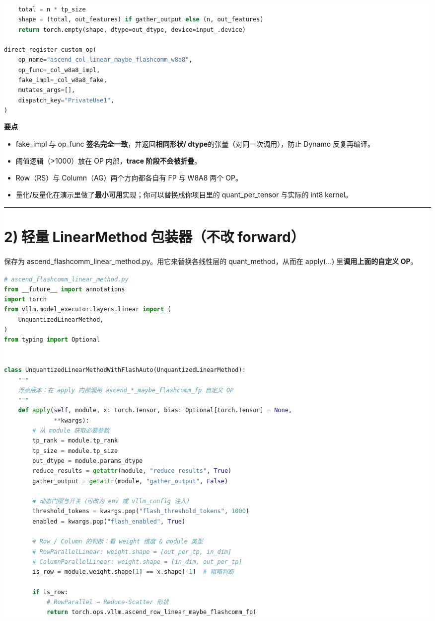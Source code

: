 ```python
    total = n * tp_size
    shape = (total, out_features) if gather_output else (n, out_features)
    return torch.empty(shape, dtype=out_dtype, device=input_.device)

direct_register_custom_op(
    op_name="ascend_col_linear_maybe_flashcomm_w8a8",
    op_func=_col_w8a8_impl,
    fake_impl=_col_w8a8_fake,
    mutates_args=[],
    dispatch_key="PrivateUse1",
)
```

**要点**

- fake_impl 与 op_func **签名完全一致**，并返回**相同形状/ dtype**的张量（对同一次调用），防止 Dynamo 反复再编译。
    
- 阈值逻辑（>1000）放在 OP 内部，**trace 阶段不会被折叠**。
    
- Row（RS）与 Column（AG）两个方向都各自有 FP 与 W8A8 两个 OP。
    
- 量化/反量化在演示里做了**最小可用**实现；你可以替换成你项目里的 quant_per_tensor 与实际的 int8 kernel。
    

---

# **2) 轻量 LinearMethod 包装器（不改 forward）**

  

保存为 ascend_flashcomm_linear_method.py。用它来替换各线性层的 quant_method，从而在 apply(...) 里**调用上面的自定义 OP**。

```python
# ascend_flashcomm_linear_method.py
from __future__ import annotations
import torch
from vllm.model_executor.layers.linear import (
    UnquantizedLinearMethod,
)
from typing import Optional


class UnquantizedLinearMethodWithFlashAuto(UnquantizedLinearMethod):
    """
    浮点版本：在 apply 内部调用 ascend_*_maybe_flashcomm_fp 自定义 OP
    """
    def apply(self, module, x: torch.Tensor, bias: Optional[torch.Tensor] = None,
              **kwargs):
        # 从 module 获取必要参数
        tp_rank = module.tp_rank
        tp_size = module.tp_size
        out_dtype = module.params_dtype
        reduce_results = getattr(module, "reduce_results", True)
        gather_output = getattr(module, "gather_output", False)

        # 动态门限与开关（可改为 env 或 vllm_config 注入）
        threshold_tokens = kwargs.pop("flash_threshold_tokens", 1000)
        enabled = kwargs.pop("flash_enabled", True)

        # Row / Column 的判断：看 weight 维度 & module 类型
        # RowParallelLinear: weight.shape = [out_per_tp, in_dim]
        # ColumnParallelLinear: weight.shape = [in_dim, out_per_tp]
        is_row = module.weight.shape[1] == x.shape[-1]  # 粗略判断

        if is_row:
            # RowParallel → Reduce-Scatter 形状
            return torch.ops.vllm.ascend_row_linear_maybe_flashcomm_fp(
```